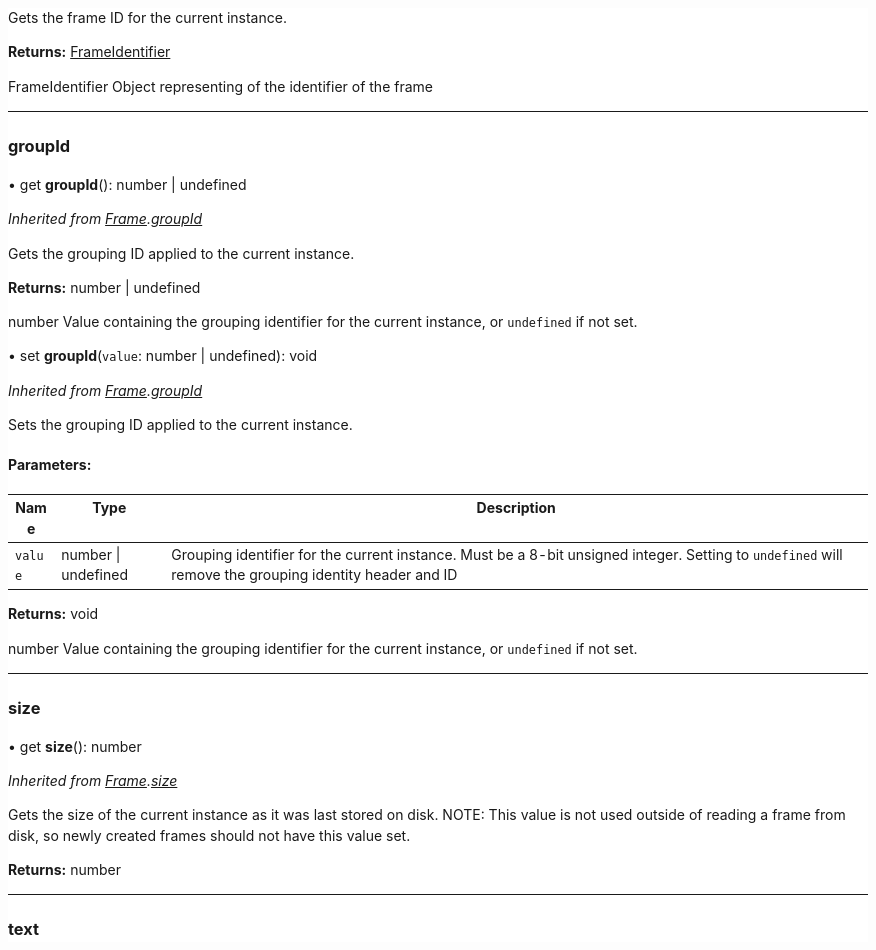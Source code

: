 Gets the frame ID for the current instance.

**Returns:** [FrameIdentifier](_src_id3v2_frameidentifiers_.frameidentifier.md)

FrameIdentifier Object representing of the identifier of the frame

___

### groupId

• get **groupId**(): number \| undefined

*Inherited from [Frame](_src_id3v2_frames_frame_.frame.md).[groupId](_src_id3v2_frames_frame_.frame.md#groupid)*

Gets the grouping ID applied to the current instance.

**Returns:** number \| undefined

number Value containing the grouping identifier for the current instance, or
    `undefined` if not set.

• set **groupId**(`value`: number \| undefined): void

*Inherited from [Frame](_src_id3v2_frames_frame_.frame.md).[groupId](_src_id3v2_frames_frame_.frame.md#groupid)*

Sets the grouping ID applied to the current instance.

#### Parameters:

Name | Type | Description |
------ | ------ | ------ |
`value` | number \| undefined | Grouping identifier for the current instance. Must be a 8-bit unsigned integer.     Setting to `undefined` will remove the grouping identity header and ID  |

**Returns:** void

number Value containing the grouping identifier for the current instance, or
    `undefined` if not set.

___

### size

• get **size**(): number

*Inherited from [Frame](_src_id3v2_frames_frame_.frame.md).[size](_src_id3v2_frames_frame_.frame.md#size)*

Gets the size of the current instance as it was last stored on disk.
NOTE: This value is not used outside of reading a frame from disk, so newly created frames
    should not have this value set.

**Returns:** number

___

### text
